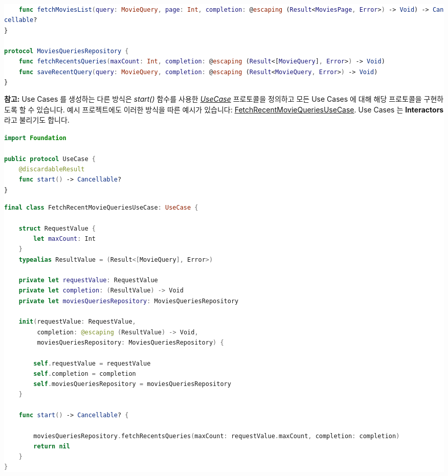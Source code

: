 ```swift
    func fetchMoviesList(query: MovieQuery, page: Int, completion: @escaping (Result<MoviesPage, Error>) -> Void) -> Cancellable?
}

protocol MoviesQueriesRepository {
    func fetchRecentsQueries(maxCount: Int, completion: @escaping (Result<[MovieQuery], Error>) -> Void)
    func saveRecentQuery(query: MovieQuery, completion: @escaping (Result<MovieQuery, Error>) -> Void)
}
```

**참고:** Use Cases 를 생성하는 다른 방식은 *start()* 함수를 사용한 *[UseCase](https://github.com/kudoleh/iOS-Clean-Architecture-MVVM/blob/master/ExampleMVVM/Domain/UseCases/Protocol/UseCase.swift)* 프로토콜을 정의하고 모든 Use Cases 에 대해 해당 프로토콜을 구현하도록 할 수 있습니다. 예시 프로젝트에도 이러한 방식을 따른 예시가 있습니다: [FetchRecentMovieQueriesUseCase](https://github.com/kudoleh/iOS-Clean-Architecture-MVVM/blob/master/ExampleMVVM/Domain/UseCases/FetchRecentMovieQueriesUseCase.swift). Use Cases 는 **Interactors** 라고 불리기도 합니다.

```swift
import Foundation

public protocol UseCase {
    @discardableResult
    func start() -> Cancellable?
}
```

```swift
final class FetchRecentMovieQueriesUseCase: UseCase {

    struct RequestValue {
        let maxCount: Int
    }
    typealias ResultValue = (Result<[MovieQuery], Error>)

    private let requestValue: RequestValue
    private let completion: (ResultValue) -> Void
    private let moviesQueriesRepository: MoviesQueriesRepository

    init(requestValue: RequestValue,
         completion: @escaping (ResultValue) -> Void,
         moviesQueriesRepository: MoviesQueriesRepository) {

        self.requestValue = requestValue
        self.completion = completion
        self.moviesQueriesRepository = moviesQueriesRepository
    }
    
    func start() -> Cancellable? {

        moviesQueriesRepository.fetchRecentsQueries(maxCount: requestValue.maxCount, completion: completion)
        return nil
    }
}
```
